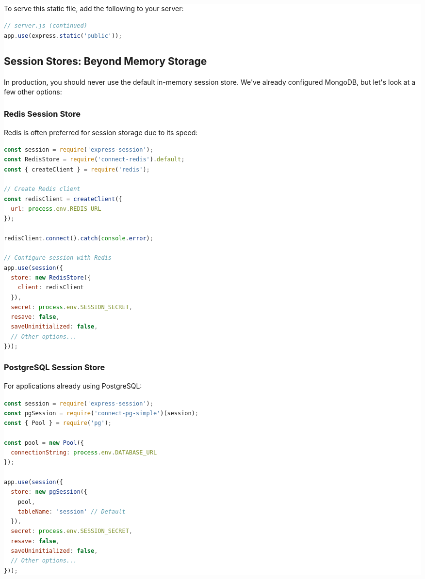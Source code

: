 To serve this static file, add the following to your server:

```javascript
// server.js (continued)
app.use(express.static('public'));
```

## Session Stores: Beyond Memory Storage

In production, you should never use the default in-memory session store. We've already configured MongoDB, but let's look at a few other options:

### Redis Session Store

Redis is often preferred for session storage due to its speed:

```javascript
const session = require('express-session');
const RedisStore = require('connect-redis').default;
const { createClient } = require('redis');

// Create Redis client
const redisClient = createClient({
  url: process.env.REDIS_URL
});

redisClient.connect().catch(console.error);

// Configure session with Redis
app.use(session({
  store: new RedisStore({
    client: redisClient
  }),
  secret: process.env.SESSION_SECRET,
  resave: false,
  saveUninitialized: false,
  // Other options...
}));
```

### PostgreSQL Session Store

For applications already using PostgreSQL:

```javascript
const session = require('express-session');
const pgSession = require('connect-pg-simple')(session);
const { Pool } = require('pg');

const pool = new Pool({
  connectionString: process.env.DATABASE_URL
});

app.use(session({
  store: new pgSession({
    pool,
    tableName: 'session' // Default
  }),
  secret: process.env.SESSION_SECRET,
  resave: false,
  saveUninitialized: false,
  // Other options...
}));
```
